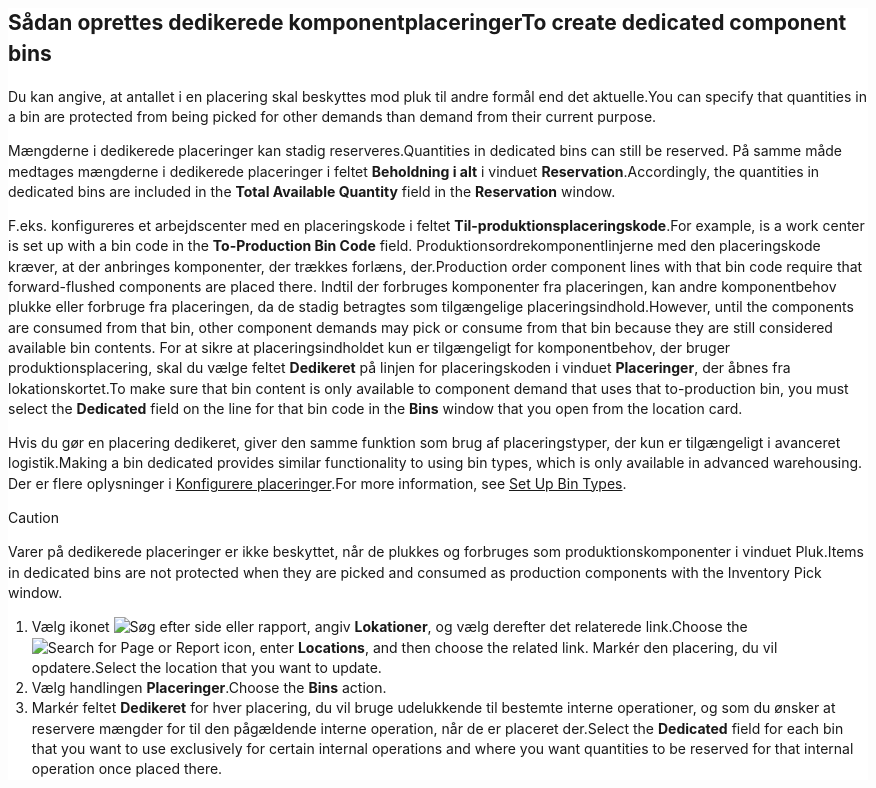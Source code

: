 ## <a name="to-create-dedicated-component-bins"></a><span data-ttu-id="a4a80-181">Sådan oprettes dedikerede komponentplaceringer</span><span class="sxs-lookup"><span data-stu-id="a4a80-181">To create dedicated component bins</span></span>
<span data-ttu-id="a4a80-182">Du kan angive, at antallet i en placering skal beskyttes mod pluk til andre formål end det aktuelle.</span><span class="sxs-lookup"><span data-stu-id="a4a80-182">You can specify that quantities in a bin are protected from being picked for other demands than demand from their current purpose.</span></span>

<span data-ttu-id="a4a80-183">Mængderne i dedikerede placeringer kan stadig reserveres.</span><span class="sxs-lookup"><span data-stu-id="a4a80-183">Quantities in dedicated bins can still be reserved.</span></span> <span data-ttu-id="a4a80-184">På samme måde medtages mængderne i dedikerede placeringer i feltet **Beholdning i alt** i vinduet **Reservation**.</span><span class="sxs-lookup"><span data-stu-id="a4a80-184">Accordingly, the quantities in dedicated bins are included in the **Total Available Quantity** field in the **Reservation** window.</span></span>

<span data-ttu-id="a4a80-185">F.eks. konfigureres et arbejdscenter med en placeringskode i feltet **Til-produktionsplaceringskode**.</span><span class="sxs-lookup"><span data-stu-id="a4a80-185">For example, is a work center is set up with a bin code in the **To-Production Bin Code** field.</span></span> <span data-ttu-id="a4a80-186">Produktionsordrekomponentlinjerne med den placeringskode kræver, at der anbringes komponenter, der trækkes forlæns, der.</span><span class="sxs-lookup"><span data-stu-id="a4a80-186">Production order component lines with that bin code require that forward-flushed components are placed there.</span></span> <span data-ttu-id="a4a80-187">Indtil der forbruges komponenter fra placeringen, kan andre komponentbehov plukke eller forbruge fra placeringen, da de stadig betragtes som tilgængelige placeringsindhold.</span><span class="sxs-lookup"><span data-stu-id="a4a80-187">However, until the components are consumed from that bin, other component demands may pick or consume from that bin because they are still considered available bin contents.</span></span> <span data-ttu-id="a4a80-188">For at sikre at placeringsindholdet kun er tilgængeligt for komponentbehov, der bruger produktionsplacering, skal du vælge feltet **Dedikeret** på linjen for placeringskoden i vinduet **Placeringer**, der åbnes fra lokationskortet.</span><span class="sxs-lookup"><span data-stu-id="a4a80-188">To make sure that bin content is only available to component demand that uses that to-production bin, you must select the **Dedicated** field on the line for that bin code in the **Bins** window that you open from the location card.</span></span>

<span data-ttu-id="a4a80-189">Hvis du gør en placering dedikeret, giver den samme funktion som brug af placeringstyper, der kun er tilgængeligt i avanceret logistik.</span><span class="sxs-lookup"><span data-stu-id="a4a80-189">Making a bin dedicated provides similar functionality to using bin types, which is only available in advanced warehousing.</span></span> <span data-ttu-id="a4a80-190">Der er flere oplysninger i [Konfigurere placeringer](warehouse-how-to-set-up-bin-types.md).</span><span class="sxs-lookup"><span data-stu-id="a4a80-190">For more information, see [Set Up Bin Types](warehouse-how-to-set-up-bin-types.md).</span></span>

> [!Caution]
> <span data-ttu-id="a4a80-191">Varer på dedikerede placeringer er ikke beskyttet, når de plukkes og forbruges som produktionskomponenter i vinduet Pluk.</span><span class="sxs-lookup"><span data-stu-id="a4a80-191">Items in dedicated bins are not protected when they are picked and consumed as production components with the Inventory Pick window.</span></span>

1.  <span data-ttu-id="a4a80-192">Vælg ikonet ![Søg efter side eller rapport](media/ui-search/search_small.png "Ikonet Søg efter side eller rapport"), angiv **Lokationer**, og vælg derefter det relaterede link.</span><span class="sxs-lookup"><span data-stu-id="a4a80-192">Choose the ![Search for Page or Report](media/ui-search/search_small.png "Search for Page or Report icon") icon, enter **Locations**, and then choose the related link.</span></span> <span data-ttu-id="a4a80-193">Markér den placering, du vil opdatere.</span><span class="sxs-lookup"><span data-stu-id="a4a80-193">Select the location that you want to update.</span></span>  
2.  <span data-ttu-id="a4a80-194">Vælg handlingen **Placeringer**.</span><span class="sxs-lookup"><span data-stu-id="a4a80-194">Choose the **Bins** action.</span></span>  
3.  <span data-ttu-id="a4a80-195">Markér feltet **Dedikeret** for hver placering, du vil bruge udelukkende til bestemte interne operationer, og som du ønsker at reservere mængder for til den pågældende interne operation, når de er placeret der.</span><span class="sxs-lookup"><span data-stu-id="a4a80-195">Select the **Dedicated** field for each bin that you want to use exclusively for certain internal operations and where you want quantities to be reserved for that internal operation once placed there.</span></span>  
